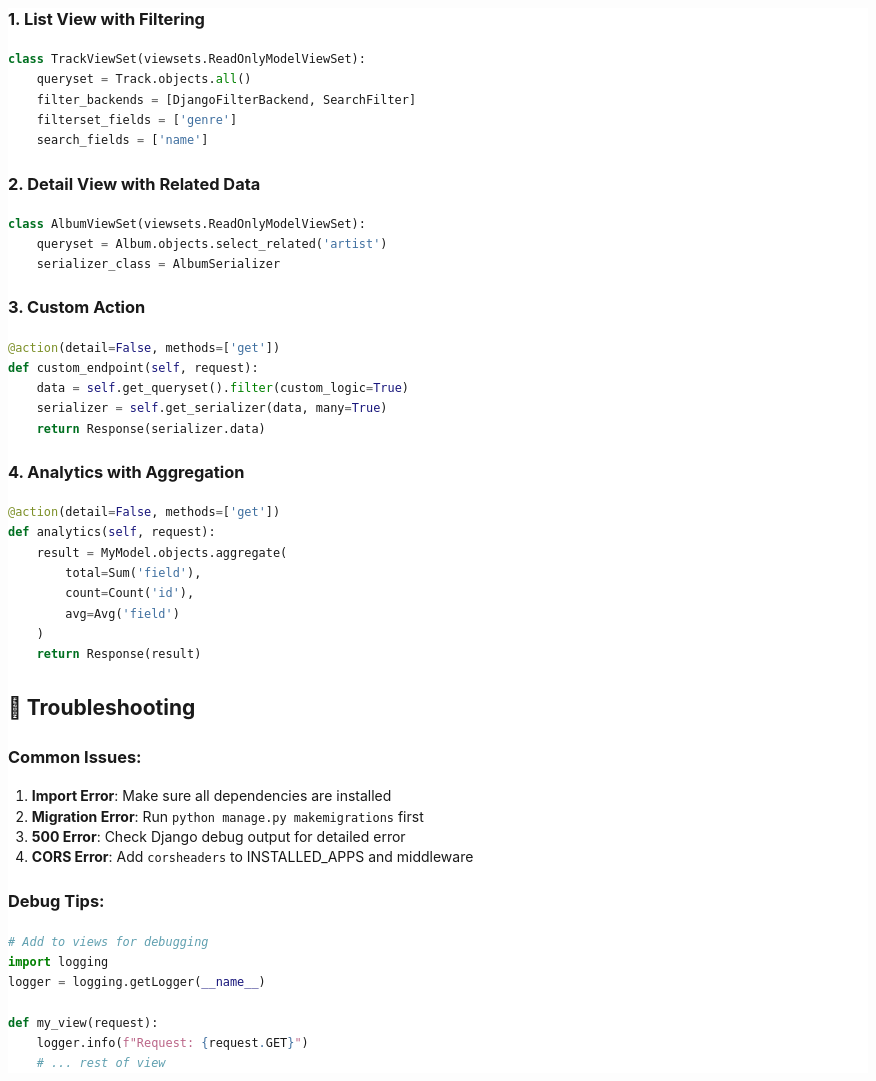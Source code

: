 ### 1. List View with Filtering

```python
class TrackViewSet(viewsets.ReadOnlyModelViewSet):
    queryset = Track.objects.all()
    filter_backends = [DjangoFilterBackend, SearchFilter]
    filterset_fields = ['genre']
    search_fields = ['name']
```

### 2. Detail View with Related Data

```python
class AlbumViewSet(viewsets.ReadOnlyModelViewSet):
    queryset = Album.objects.select_related('artist')
    serializer_class = AlbumSerializer
```

### 3. Custom Action

```python
@action(detail=False, methods=['get'])
def custom_endpoint(self, request):
    data = self.get_queryset().filter(custom_logic=True)
    serializer = self.get_serializer(data, many=True)
    return Response(serializer.data)
```

### 4. Analytics with Aggregation

```python
@action(detail=False, methods=['get'])
def analytics(self, request):
    result = MyModel.objects.aggregate(
        total=Sum('field'),
        count=Count('id'),
        avg=Avg('field')
    )
    return Response(result)
```

## 🚨 Troubleshooting

### Common Issues:

1. **Import Error**: Make sure all dependencies are installed
2. **Migration Error**: Run `python manage.py makemigrations` first
3. **500 Error**: Check Django debug output for detailed error
4. **CORS Error**: Add `corsheaders` to INSTALLED_APPS and middleware

### Debug Tips:

```python
# Add to views for debugging
import logging
logger = logging.getLogger(__name__)

def my_view(request):
    logger.info(f"Request: {request.GET}")
    # ... rest of view
```
